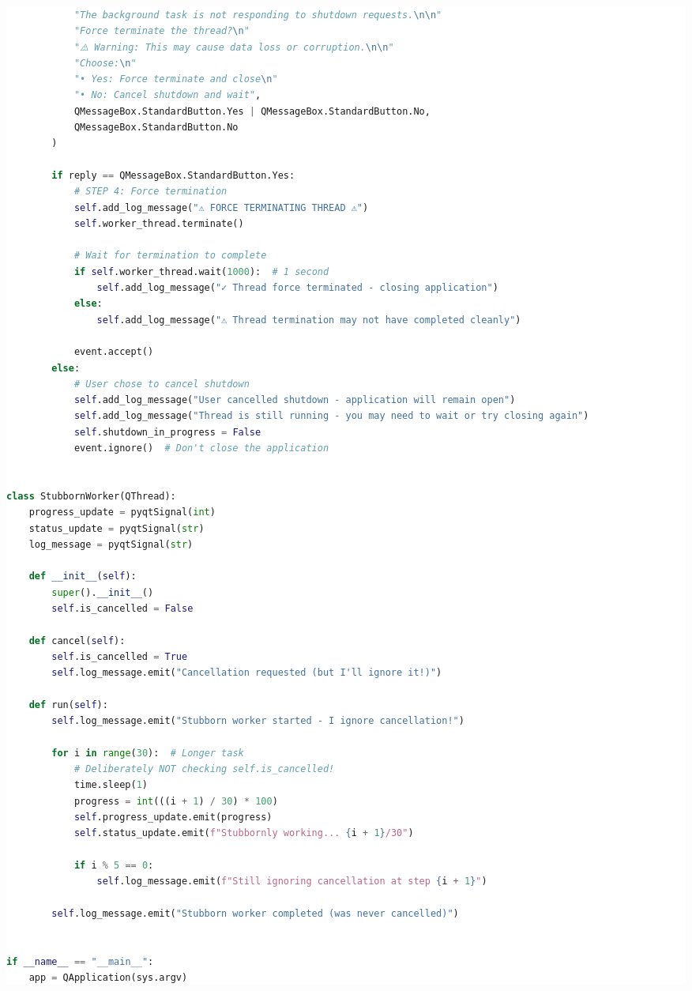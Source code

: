 ```python
            "The background task is not responding to shutdown requests.\n\n"
            "Force terminate the thread?\n"
            "⚠️ Warning: This may cause data loss or corruption.\n\n"
            "Choose:\n"
            "• Yes: Force terminate and close\n"
            "• No: Cancel shutdown and wait",
            QMessageBox.StandardButton.Yes | QMessageBox.StandardButton.No,
            QMessageBox.StandardButton.No
        )

        if reply == QMessageBox.StandardButton.Yes:
            # STEP 4: Force termination
            self.add_log_message("⚠️ FORCE TERMINATING THREAD ⚠️")
            self.worker_thread.terminate()

            # Wait for termination to complete
            if self.worker_thread.wait(1000):  # 1 second
                self.add_log_message("✓ Thread force terminated - closing application")
            else:
                self.add_log_message("⚠️ Thread termination may not have completed cleanly")

            event.accept()
        else:
            # User chose to cancel shutdown
            self.add_log_message("User cancelled shutdown - application will remain open")
            self.add_log_message("Thread is still running - you may need to wait or try closing again")
            self.shutdown_in_progress = False
            event.ignore()  # Don't close the application


class StubbornWorker(QThread):
    progress_update = pyqtSignal(int)
    status_update = pyqtSignal(str)
    log_message = pyqtSignal(str)

    def __init__(self):
        super().__init__()
        self.is_cancelled = False

    def cancel(self):
        self.is_cancelled = True
        self.log_message.emit("Cancellation requested (but I'll ignore it!)")

    def run(self):
        self.log_message.emit("Stubborn worker started - I ignore cancellation!")

        for i in range(30):  # Longer task
            # Deliberately NOT checking self.is_cancelled!
            time.sleep(1)
            progress = int(((i + 1) / 30) * 100)
            self.progress_update.emit(progress)
            self.status_update.emit(f"Stubbornly working... {i + 1}/30")

            if i % 5 == 0:
                self.log_message.emit(f"Still ignoring cancellation at step {i + 1}")

        self.log_message.emit("Stubborn worker completed (was never cancelled)")


if __name__ == "__main__":
    app = QApplication(sys.argv)

```